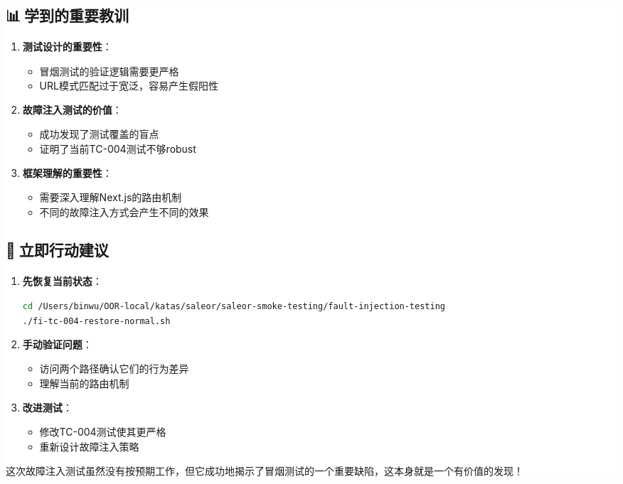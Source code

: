 ## 📊 学到的重要教训

1. **测试设计的重要性**：
   - 冒烟测试的验证逻辑需要更严格
   - URL模式匹配过于宽泛，容易产生假阳性

2. **故障注入测试的价值**：
   - 成功发现了测试覆盖的盲点
   - 证明了当前TC-004测试不够robust

3. **框架理解的重要性**：
   - 需要深入理解Next.js的路由机制
   - 不同的故障注入方式会产生不同的效果

## 🎯 立即行动建议

1. **先恢复当前状态**：
   ```bash
   cd /Users/binwu/OOR-local/katas/saleor/saleor-smoke-testing/fault-injection-testing
   ./fi-tc-004-restore-normal.sh
   ```

2. **手动验证问题**：
   - 访问两个路径确认它们的行为差异
   - 理解当前的路由机制

3. **改进测试**：
   - 修改TC-004测试使其更严格
   - 重新设计故障注入策略

这次故障注入测试虽然没有按预期工作，但它成功地揭示了冒烟测试的一个重要缺陷，这本身就是一个有价值的发现！